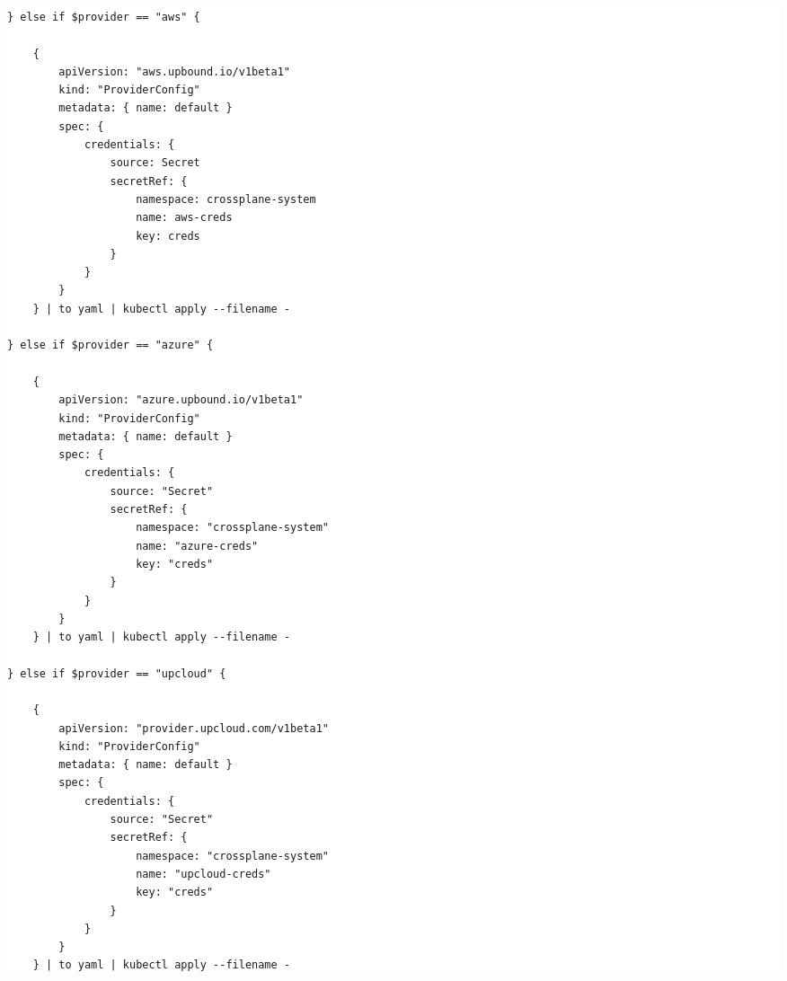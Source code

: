     } else if $provider == "aws" {

        {
            apiVersion: "aws.upbound.io/v1beta1"
            kind: "ProviderConfig"
            metadata: { name: default }
            spec: {
                credentials: {
                    source: Secret
                    secretRef: {
                        namespace: crossplane-system
                        name: aws-creds
                        key: creds
                    }
                }
            }
        } | to yaml | kubectl apply --filename -
    
    } else if $provider == "azure" {

        {
            apiVersion: "azure.upbound.io/v1beta1"
            kind: "ProviderConfig"
            metadata: { name: default }
            spec: {
                credentials: {
                    source: "Secret"
                    secretRef: {
                        namespace: "crossplane-system"
                        name: "azure-creds"
                        key: "creds"
                    }
                }
            }
        } | to yaml | kubectl apply --filename -

    } else if $provider == "upcloud" {

        {
            apiVersion: "provider.upcloud.com/v1beta1"
            kind: "ProviderConfig"
            metadata: { name: default }
            spec: {
                credentials: {
                    source: "Secret"
                    secretRef: {
                        namespace: "crossplane-system"
                        name: "upcloud-creds"
                        key: "creds"
                    }
                }
            }
        } | to yaml | kubectl apply --filename -

